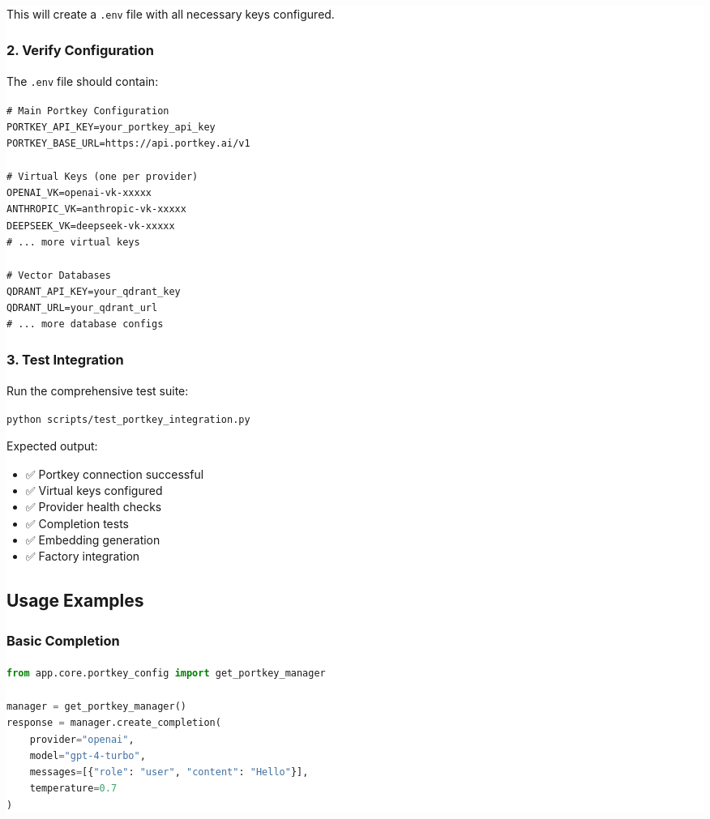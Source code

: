This will create a `.env` file with all necessary keys configured.

### 2. Verify Configuration

The `.env` file should contain:

```env
# Main Portkey Configuration
PORTKEY_API_KEY=your_portkey_api_key
PORTKEY_BASE_URL=https://api.portkey.ai/v1

# Virtual Keys (one per provider)
OPENAI_VK=openai-vk-xxxxx
ANTHROPIC_VK=anthropic-vk-xxxxx
DEEPSEEK_VK=deepseek-vk-xxxxx
# ... more virtual keys

# Vector Databases
QDRANT_API_KEY=your_qdrant_key
QDRANT_URL=your_qdrant_url
# ... more database configs
```

### 3. Test Integration

Run the comprehensive test suite:

```bash
python scripts/test_portkey_integration.py
```

Expected output:
- ✅ Portkey connection successful
- ✅ Virtual keys configured
- ✅ Provider health checks
- ✅ Completion tests
- ✅ Embedding generation
- ✅ Factory integration

## Usage Examples

### Basic Completion

```python
from app.core.portkey_config import get_portkey_manager

manager = get_portkey_manager()
response = manager.create_completion(
    provider="openai",
    model="gpt-4-turbo",
    messages=[{"role": "user", "content": "Hello"}],
    temperature=0.7
)
```
